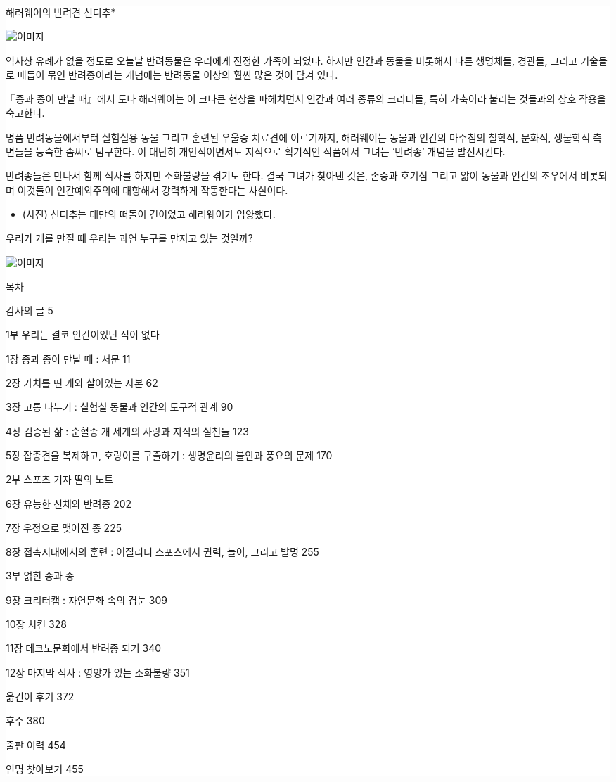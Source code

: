 해러웨이의 반려견 신디추*

![이미지](https://cdn.hashnode.com/res/hashnode/image/upload/v1739257555473/21b9d40d-3303-4fea-abea-ae50072c00a0.png)

역사상 유례가 없을 정도로 오늘날 반려동물은 우리에게 진정한 가족이 되었다. 하지만 인간과 동물을 비롯해서 다른 생명체들, 경관들, 그리고 기술들로 매듭이 묶인 반려종이라는 개념에는 반려동물 이상의 훨씬 많은 것이 담겨 있다.

『종과 종이 만날 때』에서 도나 해러웨이는 이 크나큰 현상을 파헤치면서 인간과 여러 종류의 크리터들, 특히 가축이라 불리는 것들과의 상호 작용을 숙고한다.

명품 반려동물에서부터 실험실용 동물 그리고 훈련된 우울증 치료견에 이르기까지, 해러웨이는 동물과 인간의 마주침의 철학적, 문화적, 생물학적 측면들을 능숙한 솜씨로 탐구한다. 이 대단히 개인적이면서도 지적으로 획기적인 작품에서 그녀는 ‘반려종’ 개념을 발전시킨다.

반려종들은 만나서 함께 식사를 하지만 소화불량을 겪기도 한다. 결국 그녀가 찾아낸 것은, 존중과 호기심 그리고 앎이 동물과 인간의 조우에서 비롯되며 이것들이 인간예외주의에 대항해서 강력하게 작동한다는 사실이다.

* (사진) 신디추는 대만의 떠돌이 견이었고 해러웨이가 입양했다.

우리가 개를 만질 때 우리는 과연 누구를 만지고 있는 것일까?

![이미지](https://cdn.hashnode.com/res/hashnode/image/upload/v1739257557102/a31b0fbc-647c-448d-a1a5-14033ae084ee.jpeg)

목차

감사의 글 5

1부 우리는 결코 인간이었던 적이 없다

1장 종과 종이 만날 때 : 서문 11

2장 가치를 띤 개와 살아있는 자본 62

3장 고통 나누기 : 실험실 동물과 인간의 도구적 관계 90

4장 검증된 삶 : 순혈종 개 세계의 사랑과 지식의 실천들 123

5장 잡종견을 복제하고, 호랑이를 구출하기 : 생명윤리의 불안과 풍요의 문제 170

2부 스포츠 기자 딸의 노트

6장 유능한 신체와 반려종 202

7장 우정으로 맺어진 종 225

8장 접촉지대에서의 훈련 : 어질리티 스포츠에서 권력, 놀이, 그리고 발명 255

3부 얽힌 종과 종

9장 크리터캠 : 자연문화 속의 겹눈 309

10장 치킨 328

11장 테크노문화에서 반려종 되기 340

12장 마지막 식사 : 영양가 있는 소화불량 351

옮긴이 후기 372

후주 380

출판 이력 454

인명 찾아보기 455
